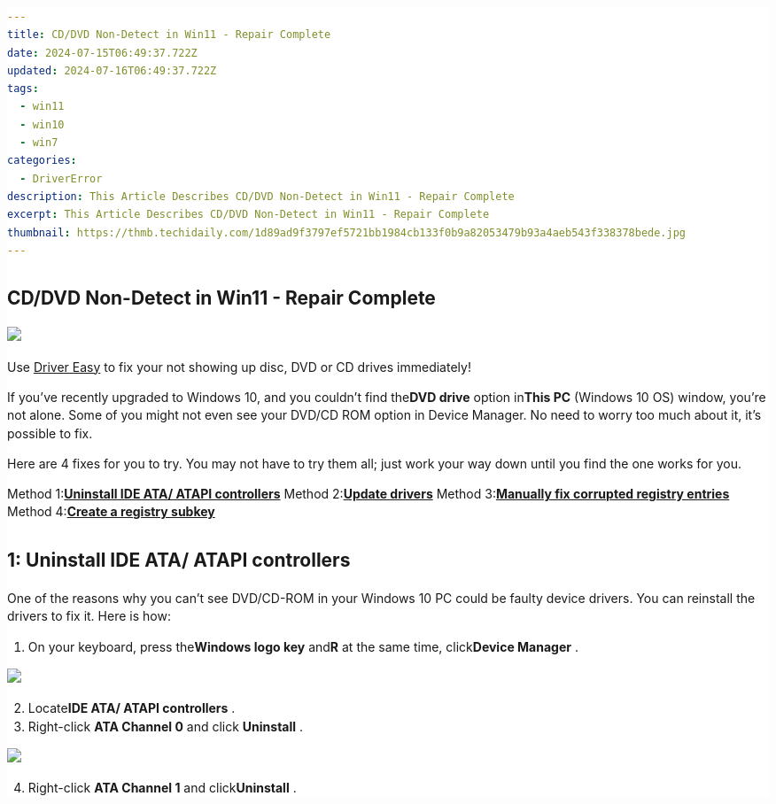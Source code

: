```yaml
---
title: CD/DVD Non-Detect in Win11 - Repair Complete
date: 2024-07-15T06:49:37.722Z
updated: 2024-07-16T06:49:37.722Z
tags:
  - win11
  - win10
  - win7
categories:
  - DriverError
description: This Article Describes CD/DVD Non-Detect in Win11 - Repair Complete
excerpt: This Article Describes CD/DVD Non-Detect in Win11 - Repair Complete
thumbnail: https://thmb.techidaily.com/1d89ad9f3797ef5721bb1984cb133f0b9a82053479b93a4aeb543f338378bede.jpg
---
```


## CD/DVD Non-Detect in Win11 - Repair Complete

![](https://images.drivereasy.com/wp-content/uploads/2016/07/img_577cc5c859cb7.png)

 Use [Driver Easy](https://tools.techidaily.com/drivereasy/download/) to fix your not showing up disc, DVD or CD drives immediately!

 If you’ve recently upgraded to Windows 10, and you couldn’t find the**DVD drive** option in**This PC** (Windows 10 OS) window, you’re not alone. Some of you might not even see your DVD/CD ROM option in Device Manager. No need to worry too much about it, it’s possible to fix.

 Here are 4 fixes for you to try. You may not have to try them all; just work your way down until you find the one works for you.

 Method 1:[**Uninstall IDE ATA/ ATAPI controllers**](https://aligracehair.sjv.io/y209r3)
 Method 2:[**Update drivers**](https://cowinaudio.pxf.io/pyx40e)
 Method 3:[**Manually fix corrupted registry entries**](https://tidio.pxf.io/9grog5)
 Method 4:[**Create a registry subkey**](https://modlily.sjv.io/aw92wr)

## **1: Uninstall IDE ATA/ ATAPI controllers**

 One of the reasons why you can’t see DVD/CD-ROM in your Windows 10 PC could be faulty device drivers. You can reinstall the drivers to fix it. Here is how:

 1) On your keyboard, press the**Windows logo key** and**R** at the same time, click**Device Manager** .

![](https://images.drivereasy.com/wp-content/uploads/2017/09/img_59b6098ec3402.png)

 2) Locate**IDE ATA/ ATAPI controllers** .
 3) Right-click **ATA Channel 0** and click **Uninstall** .

![](https://images.drivereasy.com/wp-content/uploads/2016/07/img_577e194a84fe7.png)

 4) Right-click **ATA Channel 1** and click**Uninstall** .

